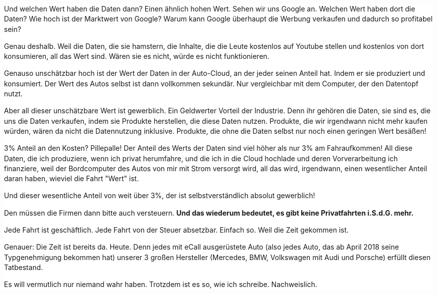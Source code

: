 Und welchen Wert haben die Daten dann?  Einen ähnlich hohen Wert.  Sehen wir uns Google an.  Welchen Wert haben dort die Daten?
Wie hoch ist der Marktwert von Google?  Warum kann Google überhaupt die Werbung verkaufen und dadurch so profitabel sein?

Genau deshalb.  Weil die Daten, die sie hamstern, die Inhalte, die die Leute kostenlos auf Youtube stellen und kostenlos von
dort konsumieren, all das Wert sind.  Wären sie es nicht, würde es nicht funktionieren.

Genauso unschätzbar hoch ist der Wert der Daten in der Auto-Cloud, an der jeder seinen Anteil hat.
Indem er sie produziert und konsumiert.  Der Wert des Autos selbst ist dann vollkommen sekundär.
Nur vergleichbar mit dem Computer, der den Datentopf nutzt.

Aber all dieser unschätzbare Wert ist gewerblich.  Ein Geldwerter Vorteil der Industrie.  Denn ihr gehören die Daten,
sie sind es, die uns die Daten verkaufen, indem sie Produkte herstellen, die diese Daten nutzen.
Produkte, die wir irgendwann nicht mehr kaufen würden, wären da nicht die Datennutzung inklusive.
Produkte, die ohne die Daten selbst nur noch einen geringen Wert besäßen!

3% Anteil an den Kosten?  Pillepalle!  Der Anteil des Werts der Daten sind viel höher als nur 3% am Fahraufkommen!
All diese Daten, die ich produziere, wenn ich privat herumfahre, und die ich in die Cloud hochlade und deren Vorverarbeitung
ich finanziere, weil der Bordcomputer des Autos von mir mit Strom versorgt wird, all das wird, irgendwann,
einen wesentlicher Anteil daran haben, wieviel die Fahrt "Wert" ist.

Und dieser wesentliche Anteil von weit über 3%, der ist selbstverständlich absolut gewerblich!

Den müssen die Firmen dann bitte auch versteuern.  **Und das wiederum bedeutet, es gibt keine Privatfahrten i.S.d.G. mehr.**

Jede Fahrt ist geschäftlich.  Jede Fahrt von der Steuer absetzbar.  Einfach so.  Weil die Zeit gekommen ist.

Genauer: Die Zeit ist bereits da.  Heute.  Denn jedes mit eCall ausgerüstete Auto
(also jedes Auto, das ab April 2018 seine Typgenehmigung bekommen hat)
unserer 3 großen Hersteller (Mercedes, BMW, Volkswagen mit Audi und Porsche) erfüllt diesen Tatbestand.

Es will vermutlich nur niemand wahr haben.  Trotzdem ist es so, wie ich schreibe.  Nachweislich.
